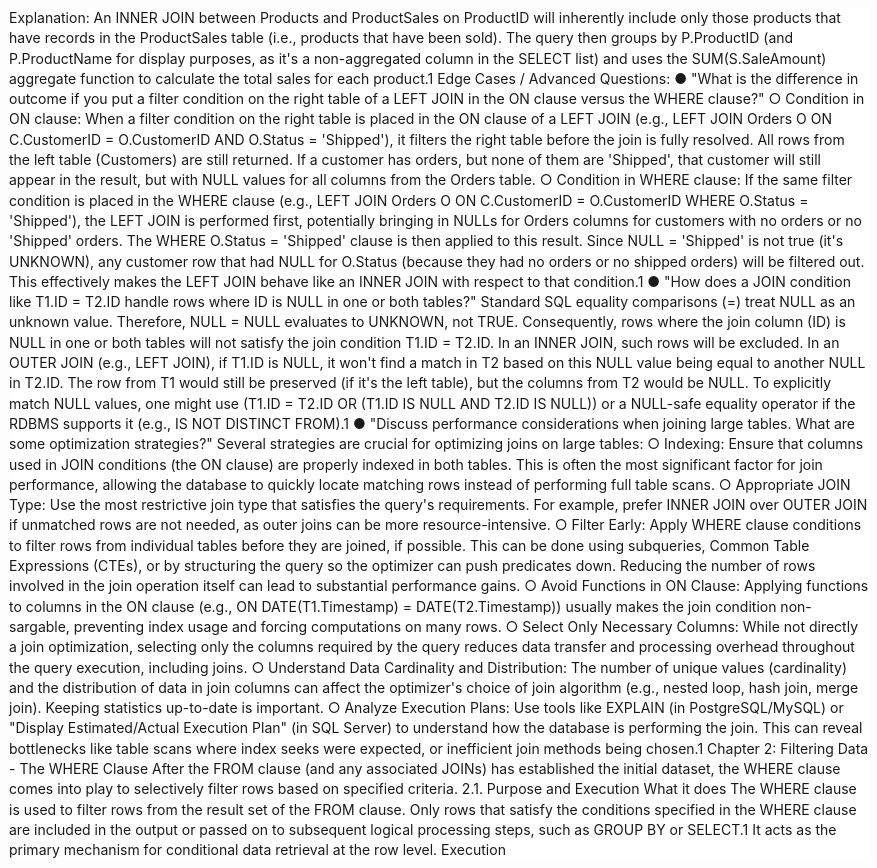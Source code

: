 Explanation: An INNER JOIN between Products and ProductSales on ProductID will inherently include only those products that have records in the ProductSales table (i.e., products that have been sold). The query then groups by P.ProductID (and P.ProductName for display purposes, as it's a non-aggregated column in the SELECT list) and uses the SUM(S.SaleAmount) aggregate function to calculate the total sales for each product.1
Edge Cases / Advanced Questions:
●	"What is the difference in outcome if you put a filter condition on the right table of a LEFT JOIN in the ON clause versus the WHERE clause?"
○	Condition in ON clause: When a filter condition on the right table is placed in the ON clause of a LEFT JOIN (e.g., LEFT JOIN Orders O ON C.CustomerID = O.CustomerID AND O.Status = 'Shipped'), it filters the right table before the join is fully resolved. All rows from the left table (Customers) are still returned. If a customer has orders, but none of them are 'Shipped', that customer will still appear in the result, but with NULL values for all columns from the Orders table.
○	Condition in WHERE clause: If the same filter condition is placed in the WHERE clause (e.g., LEFT JOIN Orders O ON C.CustomerID = O.CustomerID WHERE O.Status = 'Shipped'), the LEFT JOIN is performed first, potentially bringing in NULLs for Orders columns for customers with no orders or no 'Shipped' orders. The WHERE O.Status = 'Shipped' clause is then applied to this result. Since NULL = 'Shipped' is not true (it's UNKNOWN), any customer row that had NULL for O.Status (because they had no orders or no shipped orders) will be filtered out. This effectively makes the LEFT JOIN behave like an INNER JOIN with respect to that condition.1
●	"How does a JOIN condition like T1.ID = T2.ID handle rows where ID is NULL in one or both tables?" Standard SQL equality comparisons (=) treat NULL as an unknown value. Therefore, NULL = NULL evaluates to UNKNOWN, not TRUE. Consequently, rows where the join column (ID) is NULL in one or both tables will not satisfy the join condition T1.ID = T2.ID. In an INNER JOIN, such rows will be excluded. In an OUTER JOIN (e.g., LEFT JOIN), if T1.ID is NULL, it won't find a match in T2 based on this NULL value being equal to another NULL in T2.ID. The row from T1 would still be preserved (if it's the left table), but the columns from T2 would be NULL. To explicitly match NULL values, one might use (T1.ID = T2.ID OR (T1.ID IS NULL AND T2.ID IS NULL)) or a NULL-safe equality operator if the RDBMS supports it (e.g., IS NOT DISTINCT FROM).1
●	"Discuss performance considerations when joining large tables. What are some optimization strategies?" Several strategies are crucial for optimizing joins on large tables:
○	Indexing: Ensure that columns used in JOIN conditions (the ON clause) are properly indexed in both tables. This is often the most significant factor for join performance, allowing the database to quickly locate matching rows instead of performing full table scans.
○	Appropriate JOIN Type: Use the most restrictive join type that satisfies the query's requirements. For example, prefer INNER JOIN over OUTER JOIN if unmatched rows are not needed, as outer joins can be more resource-intensive.
○	Filter Early: Apply WHERE clause conditions to filter rows from individual tables before they are joined, if possible. This can be done using subqueries, Common Table Expressions (CTEs), or by structuring the query so the optimizer can push predicates down. Reducing the number of rows involved in the join operation itself can lead to substantial performance gains.
○	Avoid Functions in ON Clause: Applying functions to columns in the ON clause (e.g., ON DATE(T1.Timestamp) = DATE(T2.Timestamp)) usually makes the join condition non-sargable, preventing index usage and forcing computations on many rows.
○	Select Only Necessary Columns: While not directly a join optimization, selecting only the columns required by the query reduces data transfer and processing overhead throughout the query execution, including joins.
○	Understand Data Cardinality and Distribution: The number of unique values (cardinality) and the distribution of data in join columns can affect the optimizer's choice of join algorithm (e.g., nested loop, hash join, merge join). Keeping statistics up-to-date is important.
○	Analyze Execution Plans: Use tools like EXPLAIN (in PostgreSQL/MySQL) or "Display Estimated/Actual Execution Plan" (in SQL Server) to understand how the database is performing the join. This can reveal bottlenecks like table scans where index seeks were expected, or inefficient join methods being chosen.1
Chapter 2: Filtering Data - The WHERE Clause
After the FROM clause (and any associated JOINs) has established the initial dataset, the WHERE clause comes into play to selectively filter rows based on specified criteria.
2.1. Purpose and Execution
What it does
The WHERE clause is used to filter rows from the result set of the FROM clause. Only rows that satisfy the conditions specified in the WHERE clause are included in the output or passed on to subsequent logical processing steps, such as GROUP BY or SELECT.1 It acts as the primary mechanism for conditional data retrieval at the row level.
Execution